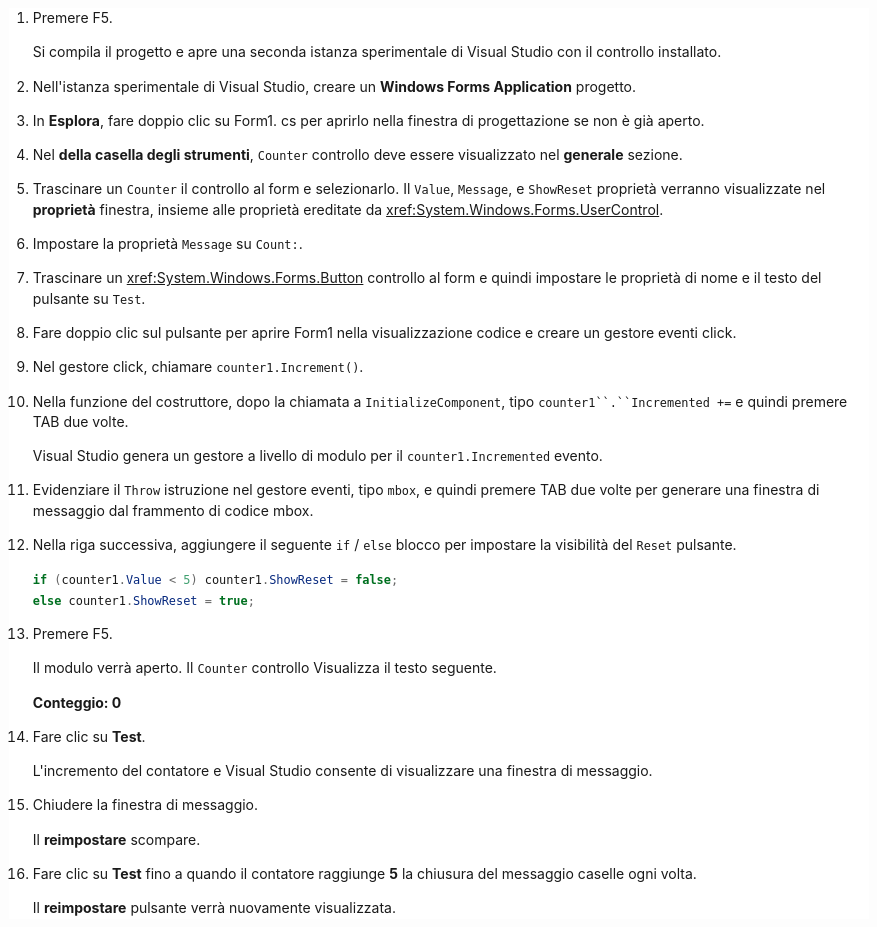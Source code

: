 1.  Premere F5.  
  
     Si compila il progetto e apre una seconda istanza sperimentale di Visual Studio con il controllo installato.  
  
2.  Nell'istanza sperimentale di Visual Studio, creare un **Windows Forms Application** progetto.  
  
3.  In **Esplora**, fare doppio clic su Form1. cs per aprirlo nella finestra di progettazione se non è già aperto.  
  
4.  Nel **della casella degli strumenti**, `Counter` controllo deve essere visualizzato nel **generale** sezione.  
  
5.  Trascinare un `Counter` il controllo al form e selezionarlo. Il `Value`, `Message`, e `ShowReset` proprietà verranno visualizzate nel **proprietà** finestra, insieme alle proprietà ereditate da <xref:System.Windows.Forms.UserControl>.  
  
6.  Impostare la proprietà `Message` su `Count:`.  
  
7.  Trascinare un <xref:System.Windows.Forms.Button> controllo al form e quindi impostare le proprietà di nome e il testo del pulsante su `Test`.  
  
8.  Fare doppio clic sul pulsante per aprire Form1 nella visualizzazione codice e creare un gestore eventi click.  
  
9. Nel gestore click, chiamare `counter1.Increment()`.  
  
10. Nella funzione del costruttore, dopo la chiamata a `InitializeComponent`, tipo `counter1``.``Incremented +=` e quindi premere TAB due volte.  
  
     Visual Studio genera un gestore a livello di modulo per il `counter1.Incremented` evento.  
  
11. Evidenziare il `Throw` istruzione nel gestore eventi, tipo `mbox`, e quindi premere TAB due volte per generare una finestra di messaggio dal frammento di codice mbox.  
  
12. Nella riga successiva, aggiungere il seguente `if` / `else` blocco per impostare la visibilità del `Reset` pulsante.  
  
    ```csharp  
    if (counter1.Value < 5) counter1.ShowReset = false;  
    else counter1.ShowReset = true;  
    ```  
  
13. Premere F5.  
  
     Il modulo verrà aperto. Il `Counter` controllo Visualizza il testo seguente.  
  
     **Conteggio: 0**  
  
14. Fare clic su **Test**.  
  
     L'incremento del contatore e Visual Studio consente di visualizzare una finestra di messaggio.  
  
15. Chiudere la finestra di messaggio.  
  
     Il **reimpostare** scompare.  
  
16. Fare clic su **Test** fino a quando il contatore raggiunge **5** la chiusura del messaggio caselle ogni volta.  
  
     Il **reimpostare** pulsante verrà nuovamente visualizzata.  
  